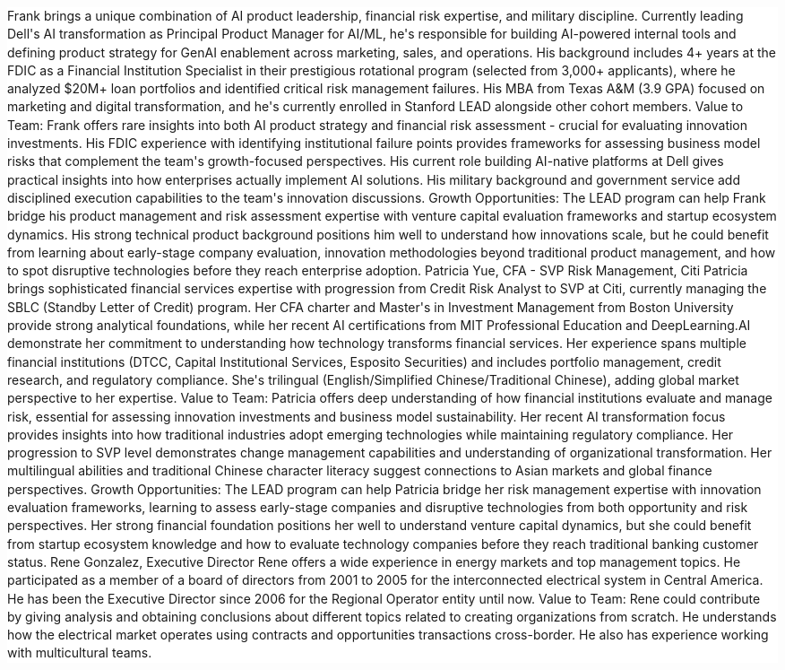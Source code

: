 Frank brings a unique combination of AI product leadership, financial risk expertise, and military discipline. Currently leading Dell's AI transformation as Principal Product Manager for AI/ML, he's responsible for building AI-powered internal tools and defining product strategy for GenAI enablement across marketing, sales, and operations. His background includes 4+ years at the FDIC as a Financial Institution Specialist in their prestigious rotational program (selected from 3,000+ applicants), where he analyzed $20M+ loan portfolios and identified critical risk management failures. His MBA from Texas A&M (3.9 GPA) focused on marketing and digital transformation, and he's currently enrolled in Stanford LEAD alongside other cohort members.
Value to Team: Frank offers rare insights into both AI product strategy and financial risk assessment - crucial for evaluating innovation investments. His FDIC experience with identifying institutional failure points provides frameworks for assessing business model risks that complement the team's growth-focused perspectives. His current role building AI-native platforms at Dell gives practical insights into how enterprises actually implement AI solutions. His military background and government service add disciplined execution capabilities to the team's innovation discussions.
Growth Opportunities: The LEAD program can help Frank bridge his product management and risk assessment expertise with venture capital evaluation frameworks and startup ecosystem dynamics. His strong technical product background positions him well to understand how innovations scale, but he could benefit from learning about early-stage company evaluation, innovation methodologies beyond traditional product management, and how to spot disruptive technologies before they reach enterprise adoption.
Patricia Yue, CFA - SVP Risk Management, Citi
Patricia brings sophisticated financial services expertise with progression from Credit Risk Analyst to SVP at Citi, currently managing the SBLC (Standby Letter of Credit) program. Her CFA charter and Master's in Investment Management from Boston University provide strong analytical foundations, while her recent AI certifications from MIT Professional Education and DeepLearning.AI demonstrate her commitment to understanding how technology transforms financial services. Her experience spans multiple financial institutions (DTCC, Capital Institutional Services, Esposito Securities) and includes portfolio management, credit research, and regulatory compliance. She's trilingual (English/Simplified Chinese/Traditional Chinese), adding global market perspective to her expertise.
Value to Team: Patricia offers deep understanding of how financial institutions evaluate and manage risk, essential for assessing innovation investments and business model sustainability. Her recent AI transformation focus provides insights into how traditional industries adopt emerging technologies while maintaining regulatory compliance. Her progression to SVP level demonstrates change management capabilities and understanding of organizational transformation. Her multilingual abilities and traditional Chinese character literacy suggest connections to Asian markets and global finance perspectives.
Growth Opportunities: The LEAD program can help Patricia bridge her risk management expertise with innovation evaluation frameworks, learning to assess early-stage companies and disruptive technologies from both opportunity and risk perspectives. Her strong financial foundation positions her well to understand venture capital dynamics, but she could benefit from startup ecosystem knowledge and how to evaluate technology companies before they reach traditional banking customer status.
Rene Gonzalez, Executive Director
Rene offers a wide experience in energy markets and top management topics. He participated as  a member of a board of directors from 2001 to 2005 for the interconnected electrical system in Central America. He has been the Executive Director since 2006 for the Regional Operator entity  until now.
Value to Team: 
Rene could contribute by giving analysis and obtaining conclusions about different topics related to creating organizations from scratch. He understands how the electrical market operates using contracts and opportunities transactions cross-border. He also has experience working with multicultural teams. 
